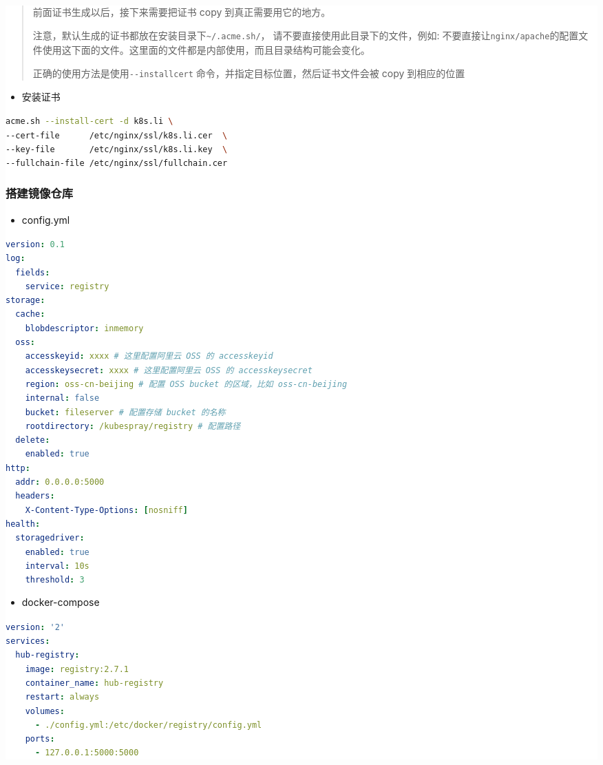 > 前面证书生成以后，接下来需要把证书 copy 到真正需要用它的地方。
>
> 注意，默认生成的证书都放在安装目录下`~/.acme.sh/`， 请不要直接使用此目录下的文件，例如: 不要直接让`nginx/apache`的配置文件使用这下面的文件。这里面的文件都是内部使用，而且目录结构可能会变化。
>
> 正确的使用方法是使用`--installcert` 命令，并指定目标位置，然后证书文件会被 copy 到相应的位置

- 安装证书

```bash
acme.sh --install-cert -d k8s.li \
--cert-file      /etc/nginx/ssl/k8s.li.cer  \
--key-file       /etc/nginx/ssl/k8s.li.key  \
--fullchain-file /etc/nginx/ssl/fullchain.cer
```

### 搭建镜像仓库

- config.yml

```yaml
version: 0.1
log:
  fields:
    service: registry
storage:
  cache:
    blobdescriptor: inmemory
  oss:
    accesskeyid: xxxx # 这里配置阿里云 OSS 的 accesskeyid
    accesskeysecret: xxxx # 这里配置阿里云 OSS 的 accesskeysecret
    region: oss-cn-beijing # 配置 OSS bucket 的区域，比如 oss-cn-beijing
    internal: false
    bucket: fileserver # 配置存储 bucket 的名称
    rootdirectory: /kubespray/registry # 配置路径
  delete:
    enabled: true
http:
  addr: 0.0.0.0:5000
  headers:
    X-Content-Type-Options: [nosniff]
health:
  storagedriver:
    enabled: true
    interval: 10s
    threshold: 3
```

- docker-compose

```yaml
version: '2'
services:
  hub-registry:
    image: registry:2.7.1
    container_name: hub-registry
    restart: always
    volumes:
      - ./config.yml:/etc/docker/registry/config.yml
    ports:
      - 127.0.0.1:5000:5000
```
